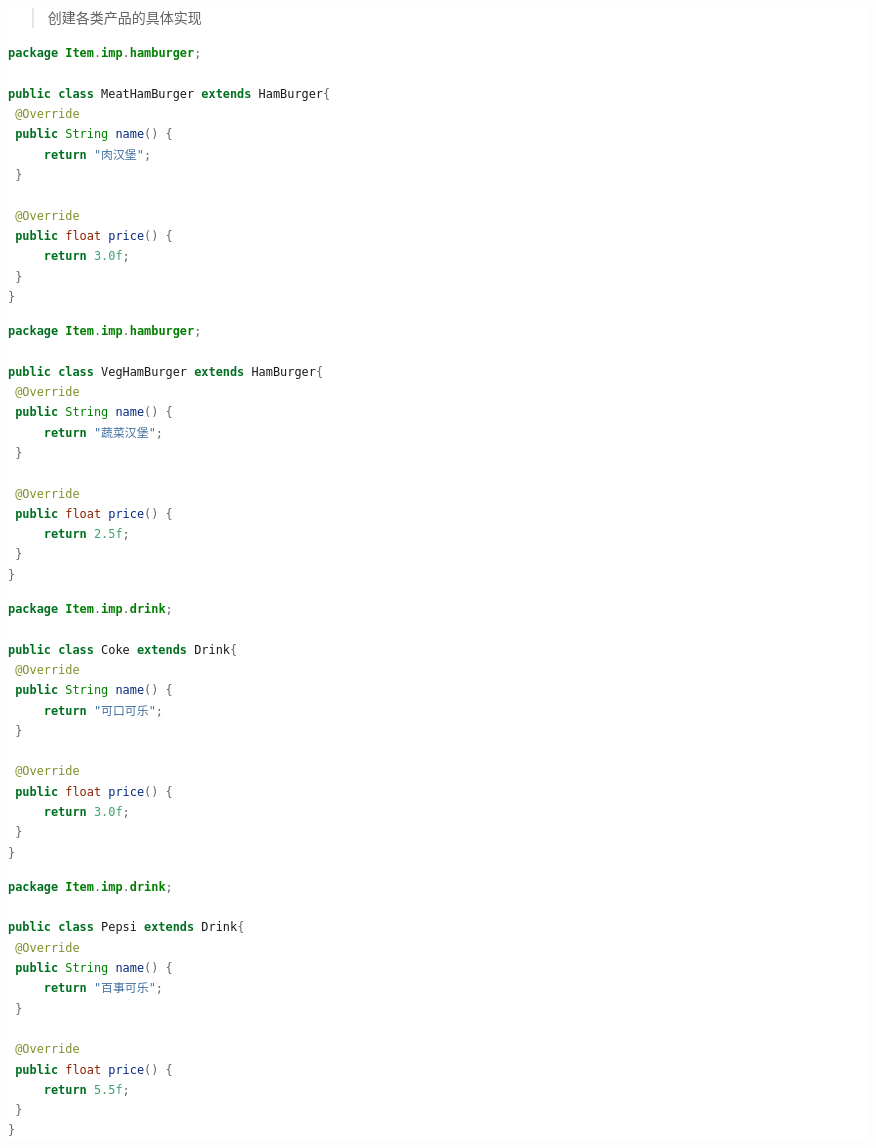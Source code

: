    > 创建各类产品的具体实现

   ```java
   package Item.imp.hamburger;
   
   public class MeatHamBurger extends HamBurger{
   	@Override
   	public String name() {
   		return "肉汉堡";
   	}
   
   	@Override
   	public float price() {
   		return 3.0f;
   	}
   }
   ```

   ```java
   package Item.imp.hamburger;
   
   public class VegHamBurger extends HamBurger{
   	@Override
   	public String name() {
   		return "蔬菜汉堡";
   	}
       
   	@Override
   	public float price() {
   		return 2.5f;
   	}	
   }
   ```

   ```java
   package Item.imp.drink;
   
   public class Coke extends Drink{
   	@Override
   	public String name() {
   		return "可口可乐";
   	}
   
   	@Override
   	public float price() {
   		return 3.0f;
   	}
   }
   ```

   ```java
   package Item.imp.drink;
   
   public class Pepsi extends Drink{
   	@Override
   	public String name() {
   		return "百事可乐";
   	}
   
   	@Override
   	public float price() {
   		return 5.5f;
   	}
   }
   ```
